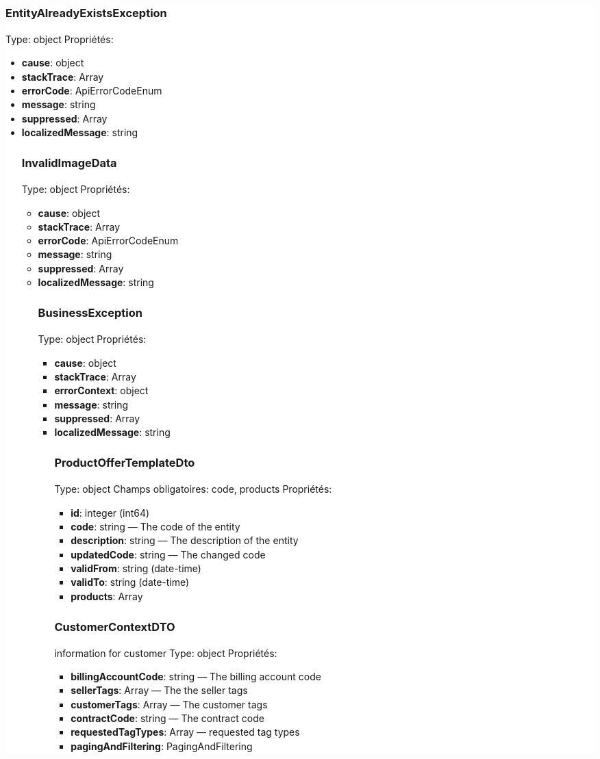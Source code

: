### EntityAlreadyExistsException
Type: object
Propriétés:
- **cause**: object
- **stackTrace**: Array<object>
- **errorCode**: ApiErrorCodeEnum
- **message**: string
- **suppressed**: Array<object>
- **localizedMessage**: string

### InvalidImageData
Type: object
Propriétés:
- **cause**: object
- **stackTrace**: Array<object>
- **errorCode**: ApiErrorCodeEnum
- **message**: string
- **suppressed**: Array<object>
- **localizedMessage**: string

### BusinessException
Type: object
Propriétés:
- **cause**: object
- **stackTrace**: Array<object>
- **errorContext**: object
- **message**: string
- **suppressed**: Array<object>
- **localizedMessage**: string

### ProductOfferTemplateDto
Type: object
Champs obligatoires: code, products
Propriétés:
- **id**: integer (int64)
- **code**: string — The code of the entity
- **description**: string — The description of the entity
- **updatedCode**: string — The changed code
- **validFrom**: string (date-time)
- **validTo**: string (date-time)
- **products**: Array<OfferProductsDto>

### CustomerContextDTO
information for customer
Type: object
Propriétés:
- **billingAccountCode**: string — The billing account code
- **sellerTags**: Array<string> — The the seller tags
- **customerTags**: Array<string> — The customer tags
- **contractCode**: string — The contract code
- **requestedTagTypes**: Array<string> — requested tag types
- **pagingAndFiltering**: PagingAndFiltering
